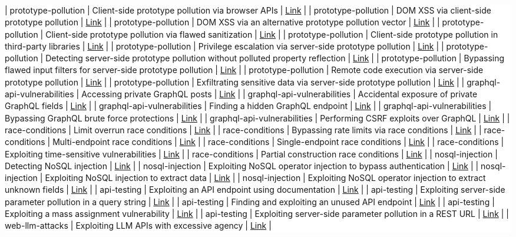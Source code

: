| prototype-pollution | Client-side prototype pollution via browser APIs | [Link](https://portswigger.net/web-security/prototype-pollution/client-side/browser-apis/lab-prototype-pollution-client-side-prototype-pollution-via-browser-apis) |
| prototype-pollution | DOM XSS via client-side prototype pollution | [Link](https://portswigger.net/web-security/prototype-pollution/client-side/lab-prototype-pollution-dom-xss-via-client-side-prototype-pollution) |
| prototype-pollution | DOM XSS via an alternative prototype pollution vector | [Link](https://portswigger.net/web-security/prototype-pollution/client-side/lab-prototype-pollution-dom-xss-via-an-alternative-prototype-pollution-vector) |
| prototype-pollution | Client-side prototype pollution via flawed sanitization | [Link](https://portswigger.net/web-security/prototype-pollution/client-side/lab-prototype-pollution-client-side-prototype-pollution-via-flawed-sanitization) |
| prototype-pollution | Client-side prototype pollution in third-party libraries | [Link](https://portswigger.net/web-security/prototype-pollution/client-side/lab-prototype-pollution-client-side-prototype-pollution-in-third-party-libraries) |
| prototype-pollution | Privilege escalation via server-side prototype pollution | [Link](https://portswigger.net/web-security/prototype-pollution/server-side/lab-privilege-escalation-via-server-side-prototype-pollution) |
| prototype-pollution | Detecting server-side prototype pollution without polluted property reflection | [Link](https://portswigger.net/web-security/prototype-pollution/server-side/lab-detecting-server-side-prototype-pollution-without-polluted-property-reflection) |
| prototype-pollution | Bypassing flawed input filters for server-side prototype pollution | [Link](https://portswigger.net/web-security/prototype-pollution/server-side/lab-bypassing-flawed-input-filters-for-server-side-prototype-pollution) |
| prototype-pollution | Remote code execution via server-side prototype pollution | [Link](https://portswigger.net/web-security/prototype-pollution/server-side/lab-remote-code-execution-via-server-side-prototype-pollution) |
| prototype-pollution | Exfiltrating sensitive data via server-side prototype pollution | [Link](https://portswigger.net/web-security/prototype-pollution/server-side/lab-exfiltrating-sensitive-data-via-server-side-prototype-pollution) |
| graphql-api-vulnerabilities | Accessing private GraphQL posts | [Link](https://portswigger.net/web-security/graphql/lab-graphql-reading-private-posts) |
| graphql-api-vulnerabilities | Accidental exposure of private GraphQL fields | [Link](https://portswigger.net/web-security/graphql/lab-graphql-accidental-field-exposure) |
| graphql-api-vulnerabilities | Finding a hidden GraphQL endpoint | [Link](https://portswigger.net/web-security/graphql/lab-graphql-find-the-endpoint) |
| graphql-api-vulnerabilities | Bypassing GraphQL brute force protections | [Link](https://portswigger.net/web-security/graphql/lab-graphql-brute-force-protection-bypass) |
| graphql-api-vulnerabilities | Performing CSRF exploits over GraphQL | [Link](https://portswigger.net/web-security/graphql/lab-graphql-csrf-via-graphql-api) |
| race-conditions | Limit overrun race conditions | [Link](https://portswigger.net/web-security/race-conditions/lab-race-conditions-limit-overrun) |
| race-conditions | Bypassing rate limits via race conditions | [Link](https://portswigger.net/web-security/race-conditions/lab-race-conditions-bypassing-rate-limits) |
| race-conditions | Multi-endpoint race conditions | [Link](https://portswigger.net/web-security/race-conditions/lab-race-conditions-multi-endpoint) |
| race-conditions | Single-endpoint race conditions | [Link](https://portswigger.net/web-security/race-conditions/lab-race-conditions-single-endpoint) |
| race-conditions | Exploiting time-sensitive vulnerabilities | [Link](https://portswigger.net/web-security/race-conditions/lab-race-conditions-exploiting-time-sensitive-vulnerabilities) |
| race-conditions | Partial construction race conditions | [Link](https://portswigger.net/web-security/race-conditions/lab-race-conditions-partial-construction) |
| nosql-injection | Detecting NoSQL injection | [Link](https://portswigger.net/web-security/nosql-injection/lab-nosql-injection-detection) |
| nosql-injection | Exploiting NoSQL operator injection to bypass authentication | [Link](https://portswigger.net/web-security/nosql-injection/lab-nosql-injection-bypass-authentication) |
| nosql-injection | Exploiting NoSQL injection to extract data | [Link](https://portswigger.net/web-security/nosql-injection/lab-nosql-injection-extract-data) |
| nosql-injection | Exploiting NoSQL operator injection to extract unknown fields | [Link](https://portswigger.net/web-security/nosql-injection/lab-nosql-injection-extract-unknown-fields) |
| api-testing | Exploiting an API endpoint using documentation | [Link](https://portswigger.net/web-security/api-testing/lab-exploiting-api-endpoint-using-documentation) |
| api-testing | Exploiting server-side parameter pollution in a query string | [Link](https://portswigger.net/web-security/api-testing/server-side-parameter-pollution/lab-exploiting-server-side-parameter-pollution-in-query-string) |
| api-testing | Finding and exploiting an unused API endpoint | [Link](https://portswigger.net/web-security/api-testing/lab-exploiting-unused-api-endpoint) |
| api-testing | Exploiting a mass assignment vulnerability | [Link](https://portswigger.net/web-security/api-testing/lab-exploiting-mass-assignment-vulnerability) |
| api-testing | Exploiting server-side parameter pollution in a REST URL | [Link](https://portswigger.net/web-security/api-testing/server-side-parameter-pollution/lab-exploiting-server-side-parameter-pollution-in-rest-url) |
| web-llm-attacks | Exploiting LLM APIs with excessive agency | [Link](https://portswigger.net/web-security/llm-attacks/lab-exploiting-llm-apis-with-excessive-agency) |
